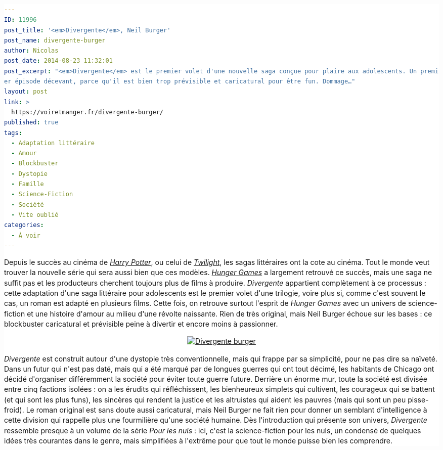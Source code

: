 ```yaml
---
ID: 11996
post_title: '<em>Divergente</em>, Neil Burger'
post_name: divergente-burger
author: Nicolas
post_date: 2014-08-23 11:32:01
post_excerpt: "<em>Divergente</em> est le premier volet d'une nouvelle saga conçue pour plaire aux adolescents. Un premier épisode décevant, parce qu'il est bien trop prévisible et caricatural pour être fun. Dommage…"
layout: post
link: >
  https://voiretmanger.fr/divergente-burger/
published: true
tags:
  - Adaptation littéraire
  - Amour
  - Blockbuster
  - Dystopie
  - Famille
  - Science-Fiction
  - Société
  - Vite oublié
categories:
  - À voir
---
```

Depuis le succès au cinéma de [*Harry Potter*](https://voiretmanger.fr/saga/harry-potter/), ou celui de [*Twilight*](https://voiretmanger.fr/saga/twilight/), les sagas littéraires ont la cote au cinéma. Tout le monde veut trouver la nouvelle série qui sera aussi bien que ces modèles. [*Hunger Games*](https://voiretmanger.fr/saga/hunger-games/) a largement retrouvé ce succès, mais une saga ne suffit pas et les producteurs cherchent toujours plus de films à produire. *Divergente* appartient complètement à ce processus : cette adaptation d'une saga littéraire pour adolescents est le premier volet d'une trilogie, voire plus si, comme c'est souvent le cas, un roman est adapté en plusieurs films. Cette fois, on retrouve surtout l'esprit de *Hunger Games* avec un univers de science-fiction et une histoire d'amour au milieu d'une révolte naissante. Rien de très original, mais Neil Burger échoue sur les bases : ce blockbuster caricatural et prévisible peine à divertir et encore moins à passionner. 

<div style="text-align:center;"><a href="http://www.allocine.fr/film/fichefilm_gen_cfilm=195022.html"><img class="aligncenter" src="https://voiretmanger.fr/wp-content/uploads/2014/08/divergente-burger.jpg" alt="Divergente burger" title="divergente-burger.jpg" width="1400" height="1902" /></a></div>

*Divergente* est construit autour d'une dystopie très conventionnelle, mais qui frappe par sa simplicité, pour ne pas dire sa naïveté. Dans un futur qui n'est pas daté, mais qui a été marqué par de longues guerres qui ont tout décimé, les habitants de Chicago ont décidé d'organiser différemment la société pour éviter toute guerre future. Derrière un énorme mur, toute la société est divisée entre cinq factions isolées : on a les érudits qui réfléchissent, les bienheureux simplets qui cultivent, les courageux qui se battent (et qui sont les plus funs), les sincères qui rendent la justice et les altruistes qui aident les pauvres (mais qui sont un peu pisse-froid). Le roman original est sans doute aussi caricatural, mais Neil Burger ne fait rien pour donner un semblant d'intelligence à cette division qui rappelle plus une fourmilière qu'une société humaine. Dès l'introduction qui présente son univers, *Divergente* ressemble presque à un volume de la série *Pour les nuls* : ici, c'est la science-fiction pour les nuls, un condensé de quelques idées très courantes dans le genre, mais simplifiées à l'extrême pour que tout le monde puisse bien les comprendre. 
